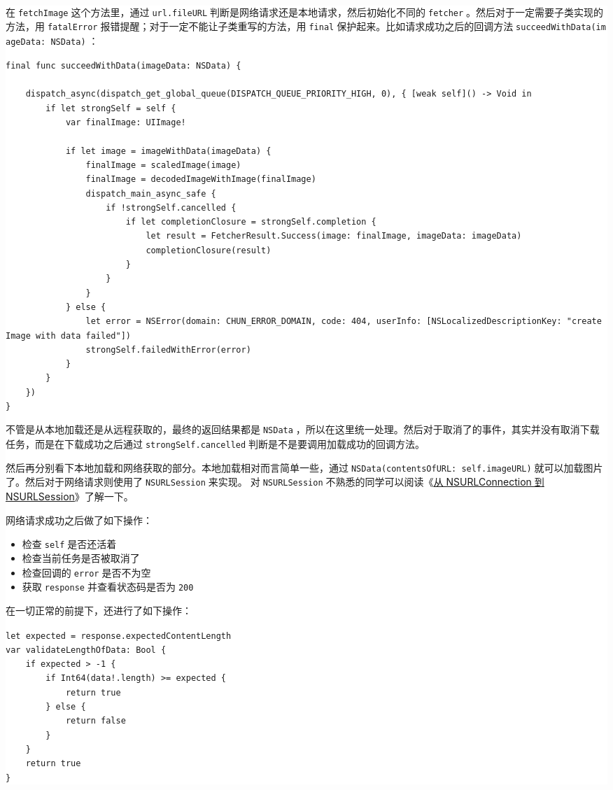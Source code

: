在 `fetchImage` 这个方法里，通过 `url.fileURL` 判断是网络请求还是本地请求，然后初始化不同的 `fetcher` 。然后对于一定需要子类实现的方法，用 `fatalError` 报错提醒；对于一定不能让子类重写的方法，用 `final` 保护起来。比如请求成功之后的回调方法 `succeedWithData(imageData: NSData)` ：

    final func succeedWithData(imageData: NSData) {
        
        dispatch_async(dispatch_get_global_queue(DISPATCH_QUEUE_PRIORITY_HIGH, 0), { [weak self]() -> Void in
            if let strongSelf = self {
                var finalImage: UIImage!
                
                if let image = imageWithData(imageData) {
                    finalImage = scaledImage(image)
                    finalImage = decodedImageWithImage(finalImage)
                    dispatch_main_async_safe {
                        if !strongSelf.cancelled {
                            if let completionClosure = strongSelf.completion {
                                let result = FetcherResult.Success(image: finalImage, imageData: imageData)
                                completionClosure(result)
                            }
                        }
                    }
                } else {
                    let error = NSError(domain: CHUN_ERROR_DOMAIN, code: 404, userInfo: [NSLocalizedDescriptionKey: "create Image with data failed"])
                    strongSelf.failedWithError(error)
                }
            }
        })
    }

不管是从本地加载还是从远程获取的，最终的返回结果都是 `NSData` ，所以在这里统一处理。然后对于取消了的事件，其实并没有取消下载任务，而是在下载成功之后通过 `strongSelf.cancelled` 判断是不是要调用加载成功的回调方法。

然后再分别看下本地加载和网络获取的部分。本地加载相对而言简单一些，通过 `NSData(contentsOfURL: self.imageURL)` 就可以加载图片了。然后对于网络请求则使用了 `NSURLSession` 来实现。 对 `NSURLSession` 不熟悉的同学可以阅读《[从 NSURLConnection 到 NSURLSession](http://objccn.io/issue-5-4/)》了解一下。

网络请求成功之后做了如下操作：

- 检查 `self` 是否还活着
- 检查当前任务是否被取消了
- 检查回调的 `error` 是否不为空
- 获取 `response` 并查看状态码是否为 `200` 

在一切正常的前提下，还进行了如下操作：

    let expected = response.expectedContentLength
    var validateLengthOfData: Bool {
        if expected > -1 {
            if Int64(data!.length) >= expected {
                return true
            } else {
                return false
            }
        }
        return true
    }
    